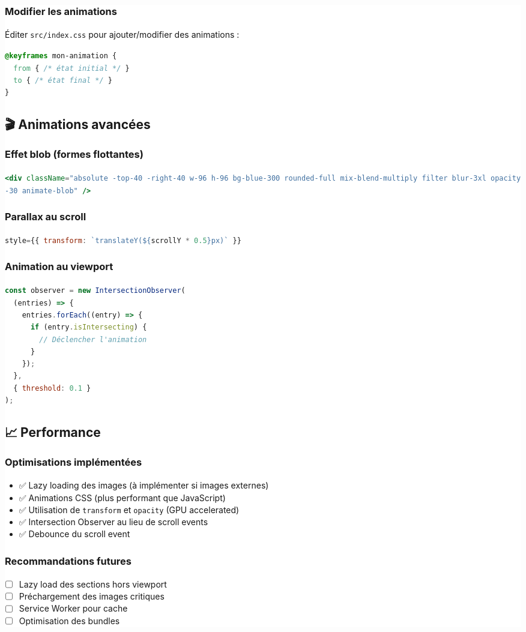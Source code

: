 ### Modifier les animations
Éditer `src/index.css` pour ajouter/modifier des animations :
```css
@keyframes mon-animation {
  from { /* état initial */ }
  to { /* état final */ }
}
```

## 🎬 Animations avancées

### Effet blob (formes flottantes)
```jsx
<div className="absolute -top-40 -right-40 w-96 h-96 bg-blue-300 rounded-full mix-blend-multiply filter blur-3xl opacity-30 animate-blob" />
```

### Parallax au scroll
```jsx
style={{ transform: `translateY(${scrollY * 0.5}px)` }}
```

### Animation au viewport
```javascript
const observer = new IntersectionObserver(
  (entries) => {
    entries.forEach((entry) => {
      if (entry.isIntersecting) {
        // Déclencher l'animation
      }
    });
  },
  { threshold: 0.1 }
);
```

## 📈 Performance

### Optimisations implémentées
- ✅ Lazy loading des images (à implémenter si images externes)
- ✅ Animations CSS (plus performant que JavaScript)
- ✅ Utilisation de `transform` et `opacity` (GPU accelerated)
- ✅ Intersection Observer au lieu de scroll events
- ✅ Debounce du scroll event

### Recommandations futures
- [ ] Lazy load des sections hors viewport
- [ ] Préchargement des images critiques
- [ ] Service Worker pour cache
- [ ] Optimisation des bundles
